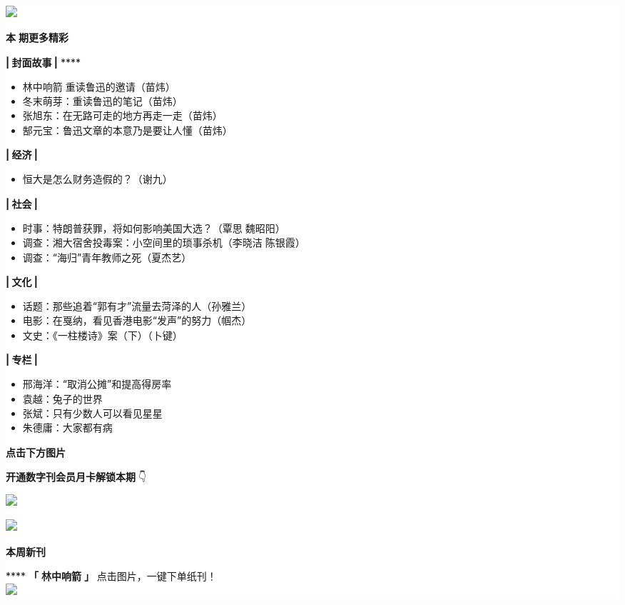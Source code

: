   
[![](https://mmbiz.qpic.cn/mmbiz_jpg/VkpaUkchBmW8q3RN9uR52TemFlAia3vWwH3Ippb0RHEPNlBZXj2RqkPlLYkcpCfRXDzcEr3ZMluHGNyty77FWWQ/640?wx_fmt=jpeg&from;=appmsg)]()  

  

 **本** **期更多精彩**

  

 **| 封面故事 |** ****

  * 林中响箭 重读鲁迅的邀请（苗炜）
  * 冬末萌芽：重读鲁迅的笔记（苗炜）
  * 张旭东：在无路可走的地方再走一走（苗炜）
  * 郜元宝：鲁迅文章的本意乃是要让人懂（苗炜）

 **| 经济 |**

  * 恒大是怎么财务造假的？（谢九）  

 **| 社会 |**

  * 时事：特朗普获罪，将如何影响美国大选？（覃思 魏昭阳）
  * 调查：湘大宿舍投毒案：小空间里的琐事杀机（李晓洁 陈银霞）
  * 调查：“海归”青年教师之死（夏杰艺）  

 **| 文化 |**  

  * 话题：那些追着“郭有才”流量去菏泽的人（孙雅兰）
  * 电影：在戛纳，看见香港电影“发声”的努力（帼杰）
  * 文史：《一柱楼诗》案（下）（卜键）

  

 **| 专栏 |**

  * 邢海洋：“取消公摊”和提高得房率
  * 袁越：兔子的世界
  * 张斌：只有少数人可以看见星星
  * 朱德庸：大家都有病

 **点击下方图片**

 **开通数字刊会员月卡解锁本期** 👇

  

[![](https://mmbiz.qpic.cn/mmbiz_png/c2Sib3Mp7pOPR9uNqh1SCYYqvLRkwT5zhX9AI1MAdVL8hCDkZas2XVYibdaXODwZUEoXGBWcZv1qBbf6dO0uCcVg/640?wx_fmt=png&from;=appmsg)]()

  
![](https://mmbiz.qpic.cn/sz_mmbiz_png/Gg7Qtoh7AicibDa9dG2tGN4Dqm3eJ0r6uKof0Q6e50Hbx5nPO53xWC9iaIuVGpiccqqEYAPEUUl3Oia89W1FHzpsEpA/640?wx_fmt=other&wxfrom;=5&wx;_lazy=1&wx;_co=1&tp;=webp)  

 **本周新刊**

 **** **「** **林中响箭** **」** 点击图片，一键下单纸刊！  
[![](https://mmbiz.qpic.cn/mmbiz_jpg/VkpaUkchBmW8q3RN9uR52TemFlAia3vWwH3Ippb0RHEPNlBZXj2RqkPlLYkcpCfRXDzcEr3ZMluHGNyty77FWWQ/640?wx_fmt=jpeg&from;=appmsg)]()

